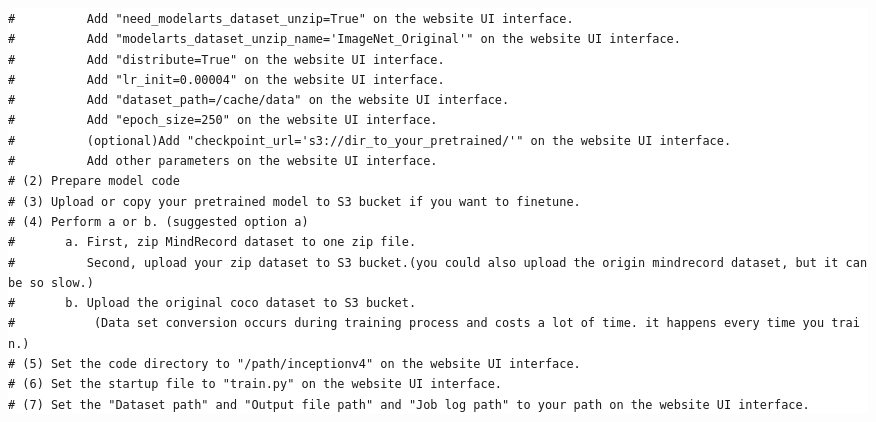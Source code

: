     #          Add "need_modelarts_dataset_unzip=True" on the website UI interface.
    #          Add "modelarts_dataset_unzip_name='ImageNet_Original'" on the website UI interface.
    #          Add "distribute=True" on the website UI interface.
    #          Add "lr_init=0.00004" on the website UI interface.
    #          Add "dataset_path=/cache/data" on the website UI interface.
    #          Add "epoch_size=250" on the website UI interface.
    #          (optional)Add "checkpoint_url='s3://dir_to_your_pretrained/'" on the website UI interface.
    #          Add other parameters on the website UI interface.
    # (2) Prepare model code
    # (3) Upload or copy your pretrained model to S3 bucket if you want to finetune.
    # (4) Perform a or b. (suggested option a)
    #       a. First, zip MindRecord dataset to one zip file.
    #          Second, upload your zip dataset to S3 bucket.(you could also upload the origin mindrecord dataset, but it can be so slow.)
    #       b. Upload the original coco dataset to S3 bucket.
    #           (Data set conversion occurs during training process and costs a lot of time. it happens every time you train.)
    # (5) Set the code directory to "/path/inceptionv4" on the website UI interface.
    # (6) Set the startup file to "train.py" on the website UI interface.
    # (7) Set the "Dataset path" and "Output file path" and "Job log path" to your path on the website UI interface.